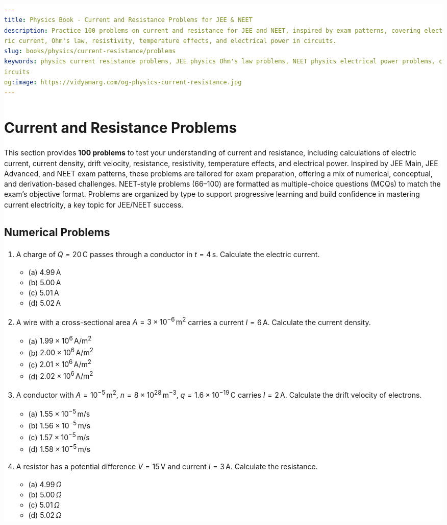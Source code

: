 ```yaml
---
title: Physics Book - Current and Resistance Problems for JEE & NEET
description: Practice 100 problems on current and resistance for JEE and NEET, inspired by exam patterns, covering electric current, Ohm's law, resistivity, temperature effects, and electrical power in circuits.
slug: books/physics/current-resistance/problems
keywords: physics current resistance problems, JEE physics Ohm's law problems, NEET physics electrical power problems, circuits
og:image: https://vidyamarg.com/og-physics-current-resistance.jpg
---
```


# Current and Resistance Problems

This section provides **100 problems** to test your understanding of current and resistance, including calculations of electric current, current density, drift velocity, resistance, resistivity, temperature effects, and electrical power. Inspired by JEE Main, JEE Advanced, and NEET exam patterns, these problems are tailored for exam preparation, offering a mix of numerical, conceptual, and derivation-based challenges. NEET-style problems (66–100) are formatted as multiple-choice questions (MCQs) to match the exam’s objective format. Problems are organized by type to support progressive learning and build confidence in mastering current electricity, a key topic for JEE/NEET success.

## Numerical Problems

1. A charge of $Q = 20 \, \text{C}$ passes through a conductor in $t = 4 \, \text{s}$. Calculate the electric current.  
   - (a) $4.99 \, \text{A}$  
   - (b) $5.00 \, \text{A}$  
   - (c) $5.01 \, \text{A}$  
   - (d) $5.02 \, \text{A}$

2. A wire with a cross-sectional area $A = 3 \times 10^{-6} \, \text{m}^2$ carries a current $I = 6 \, \text{A}$. Calculate the current density.  
   - (a) $1.99 \times 10^6 \, \text{A/m}^2$  
   - (b) $2.00 \times 10^6 \, \text{A/m}^2$  
   - (c) $2.01 \times 10^6 \, \text{A/m}^2$  
   - (d) $2.02 \times 10^6 \, \text{A/m}^2$

3. A conductor with $A = 10^{-5} \, \text{m}^2$, $n = 8 \times 10^{28} \, \text{m}^{-3}$, $q = 1.6 \times 10^{-19} \, \text{C}$ carries $I = 2 \, \text{A}$. Calculate the drift velocity of electrons.  
   - (a) $1.55 \times 10^{-5} \, \text{m/s}$  
   - (b) $1.56 \times 10^{-5} \, \text{m/s}$  
   - (c) $1.57 \times 10^{-5} \, \text{m/s}$  
   - (d) $1.58 \times 10^{-5} \, \text{m/s}$

4. A resistor has a potential difference $V = 15 \, \text{V}$ and current $I = 3 \, \text{A}$. Calculate the resistance.  
   - (a) $4.99 \, \Omega$  
   - (b) $5.00 \, \Omega$  
   - (c) $5.01 \, \Omega$  
   - (d) $5.02 \, \Omega$

